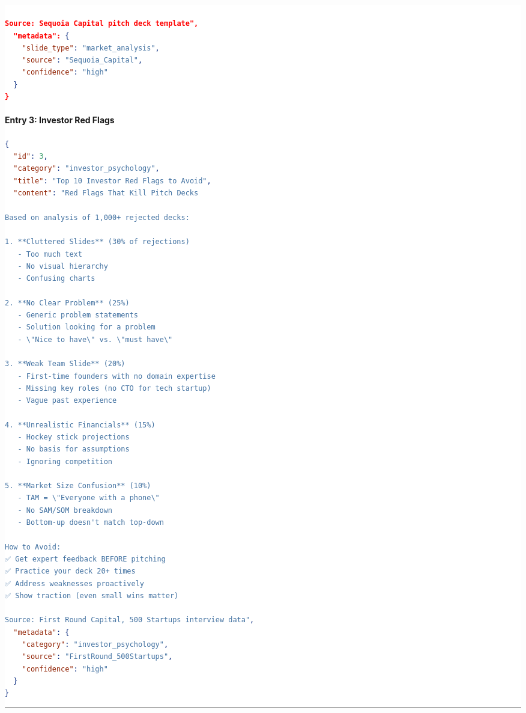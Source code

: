 ```json

Source: Sequoia Capital pitch deck template",
  "metadata": {
    "slide_type": "market_analysis",
    "source": "Sequoia_Capital",
    "confidence": "high"
  }
}
```

#### Entry 3: Investor Red Flags
```json
{
  "id": 3,
  "category": "investor_psychology",
  "title": "Top 10 Investor Red Flags to Avoid",
  "content": "Red Flags That Kill Pitch Decks

Based on analysis of 1,000+ rejected decks:

1. **Cluttered Slides** (30% of rejections)
   - Too much text
   - No visual hierarchy
   - Confusing charts

2. **No Clear Problem** (25%)
   - Generic problem statements
   - Solution looking for a problem
   - \"Nice to have\" vs. \"must have\"

3. **Weak Team Slide** (20%)
   - First-time founders with no domain expertise
   - Missing key roles (no CTO for tech startup)
   - Vague past experience

4. **Unrealistic Financials** (15%)
   - Hockey stick projections
   - No basis for assumptions
   - Ignoring competition

5. **Market Size Confusion** (10%)
   - TAM = \"Everyone with a phone\"
   - No SAM/SOM breakdown
   - Bottom-up doesn't match top-down

How to Avoid:
✅ Get expert feedback BEFORE pitching
✅ Practice your deck 20+ times
✅ Address weaknesses proactively
✅ Show traction (even small wins matter)

Source: First Round Capital, 500 Startups interview data",
  "metadata": {
    "category": "investor_psychology",
    "source": "FirstRound_500Startups",
    "confidence": "high"
  }
}
```

---